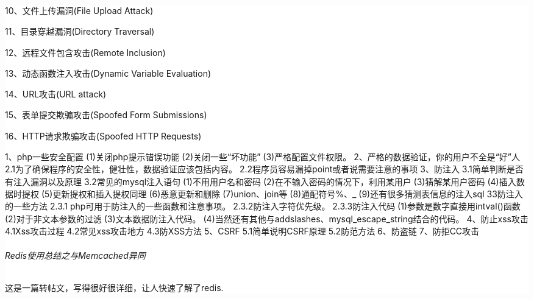 10、文件上传漏洞(File Upload Attack)

11、目录穿越漏洞(Directory Traversal)

12、远程文件包含攻击(Remote Inclusion)

13、动态函数注入攻击(Dynamic Variable Evaluation)

14、URL攻击(URL attack)

15、表单提交欺骗攻击(Spoofed Form Submissions)

16、HTTP请求欺骗攻击(Spoofed HTTP Requests)


1、php一些安全配置
(1)关闭php提示错误功能
(2)关闭一些“坏功能”
(3)严格配置文件权限。
2、严格的数据验证，你的用户不全是“好”人
2.1为了确保程序的安全性，健壮性，数据验证应该包括内容。
2.2程序员容易漏掉point或者说需要注意的事项
3、防注入
   3.1简单判断是否有注入漏洞以及原理
   3.2常见的mysql注入语句
       (1)不用用户名和密码
       (2)在不输入密码的情况下，利用某用户
       (3)猜解某用户密码
(4)插入数据时提权
(5)更新提权和插入提权同理
(6)恶意更新和删除
(7)union、join等
(8)通配符号%、_
(9)还有很多猜测表信息的注入sql
   33防注入的一些方法
       2.3.1 php可用于防注入的一些函数和注意事项。
       2.3.2防注入字符优先级。
2.3.3防注入代码
    (1)参数是数字直接用intval()函数
    (2)对于非文本参数的过滤
(3)文本数据防注入代码。
(4)当然还有其他与addslashes、mysql_escape_string结合的代码。
4、防止xss攻击
4.1Xss攻击过程
4.2常见xss攻击地方
4.3防XSS方法
5、CSRF
5.1简单说明CSRF原理
5.2防范方法
6、防盗链
7、防拒CC攻击


###### Redis使用总结之与Memcached异同

这是一篇转帖文，写得很好很详细，让人快速了解了redis.
